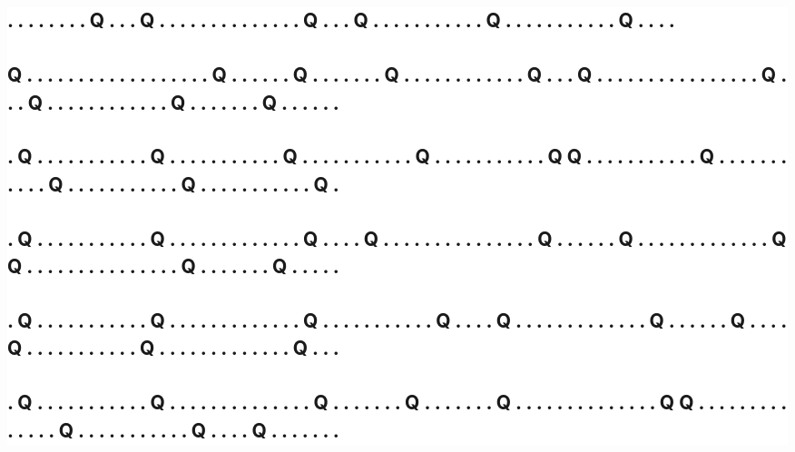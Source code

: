 . . . . . . . . Q .
. . Q . . . . . . .
. . . . . . . Q . .
. Q . . . . . . . .
. . . Q . . . . . .
. . . . . Q . . . .
-----------------------------
Q . . . . . . . . .
. . . . . . . . . Q
. . . . . . Q . . .
. . . . Q . . . . .
. . . . . . . Q . .
. Q . . . . . . . .
. . . . . . . . Q .
. . Q . . . . . . .
. . . . . Q . . . .
. . . Q . . . . . .
-----------------------------
. Q . . . . . . . .
. . . Q . . . . . .
. . . . . Q . . . .
. . . . . . . Q . .
. . . . . . . . . Q
Q . . . . . . . . .
. . Q . . . . . . .
. . . . Q . . . . .
. . . . . . Q . . .
. . . . . . . . Q .
-----------------------------
. Q . . . . . . . .
. . . Q . . . . . .
. . . . . . . Q . .
. . Q . . . . . . .
. . . . . . . . Q .
. . . . . Q . . . .
. . . . . . . . . Q
Q . . . . . . . . .
. . . . . . Q . . .
. . . . Q . . . . .
-----------------------------
. Q . . . . . . . .
. . . Q . . . . . .
. . . . . . . Q . .
. . . . . . . . . Q
. . . . Q . . . . .
. . . . . . . . Q .
. . . . . Q . . . .
Q . . . . . . . . .
. . Q . . . . . . .
. . . . . . Q . . .
-----------------------------
. Q . . . . . . . .
. . . Q . . . . . .
. . . . . . . . Q .
. . . . . . Q . . .
. . . . Q . . . . .
. . . . . . . . . Q
Q . . . . . . . . .
. . . . . Q . . . .
. . . . . . . Q . .
. . Q . . . . . . .
-----------------------------